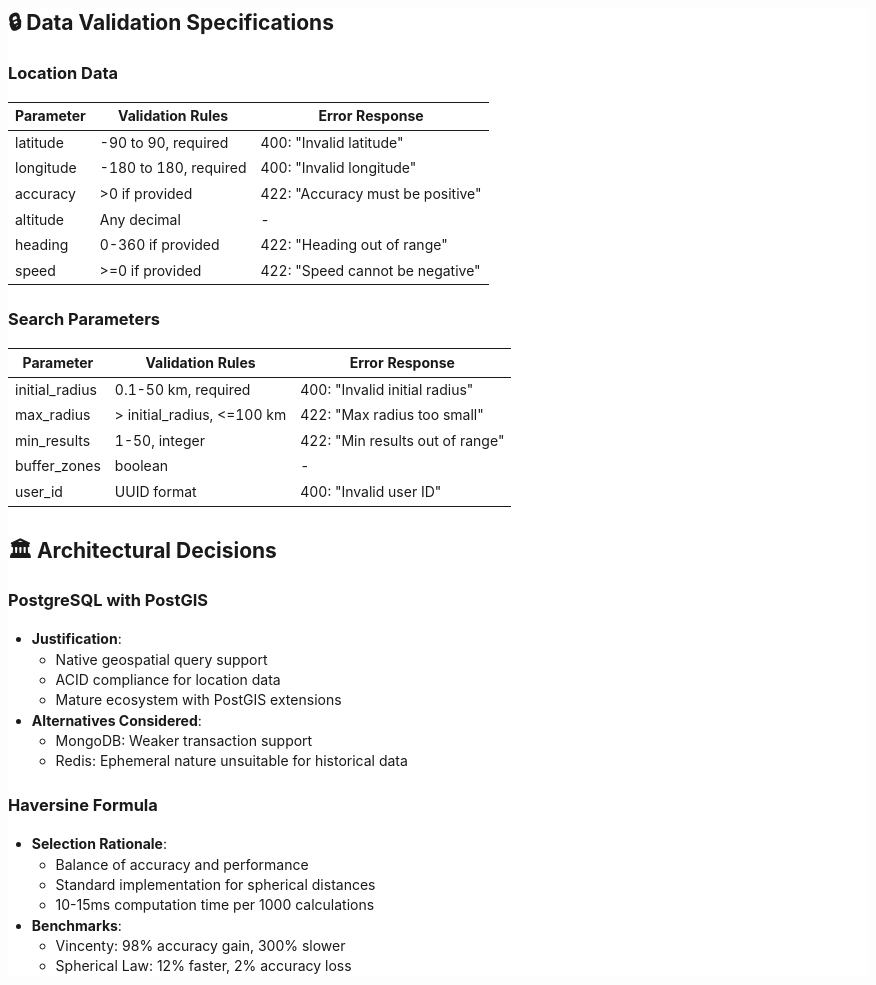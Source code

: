 ## 🔒 Data Validation Specifications

### Location Data
| Parameter  | Validation Rules                     | Error Response                          |
|------------|--------------------------------------|-----------------------------------------|
| latitude   | -90 to 90, required                  | 400: "Invalid latitude"                 |
| longitude  | -180 to 180, required                | 400: "Invalid longitude"                |
| accuracy   | >0 if provided                       | 422: "Accuracy must be positive"        |
| altitude   | Any decimal                          | -                                       |
| heading    | 0-360 if provided                    | 422: "Heading out of range"             |
| speed      | >=0 if provided                      | 422: "Speed cannot be negative"         |

### Search Parameters
| Parameter        | Validation Rules               | Error Response                          |
|------------------|--------------------------------|-----------------------------------------|
| initial_radius   | 0.1-50 km, required            | 400: "Invalid initial radius"           |
| max_radius       | > initial_radius, <=100 km     | 422: "Max radius too small"             |
| min_results      | 1-50, integer                  | 422: "Min results out of range"         |
| buffer_zones     | boolean                        | -                                       |
| user_id          | UUID format                    | 400: "Invalid user ID"                  |

## 🏛️ Architectural Decisions

### PostgreSQL with PostGIS
- **Justification**:
  - Native geospatial query support
  - ACID compliance for location data
  - Mature ecosystem with PostGIS extensions
- **Alternatives Considered**:
  - MongoDB: Weaker transaction support
  - Redis: Ephemeral nature unsuitable for historical data

### Haversine Formula
- **Selection Rationale**:
  - Balance of accuracy and performance
  - Standard implementation for spherical distances
  - 10-15ms computation time per 1000 calculations
- **Benchmarks**:
  - Vincenty: 98% accuracy gain, 300% slower
  - Spherical Law: 12% faster, 2% accuracy loss
